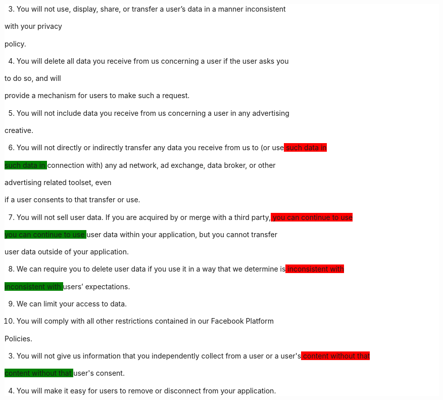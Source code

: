 3. You will not use, display, share, or transfer a user’s data in a manner inconsistent<span style="background-color: red;"> </span><span style="background-color: green;">

</span>with your privacy<span style="background-color: green;"> </span><span style="background-color: red;">

</span>policy.

4. You will delete all data you receive from us concerning a user if the user asks you<span style="background-color: red;"> </span><span style="background-color: green;">

</span>to do so, and will<span style="background-color: green;"> </span><span style="background-color: red;">

</span>provide a mechanism for users to make such a request.

5. You will not include data you receive from us concerning a user in any advertising<span style="background-color: red;"> </span><span style="background-color: green;">

</span>creative.

6. You will not directly or indirectly transfer any data you receive from us to (or use<span style="background-color: red;"> such data in</span>

<span style="background-color: green;">such data in </span>connection with) any ad network, ad exchange, data broker, or other<span style="background-color: red;"> </span><span style="background-color: green;">

</span>advertising related toolset, even<span style="background-color: green;"> </span><span style="background-color: red;">

</span>if a user consents to that transfer or use.

7. You will not sell user data. If you are acquired by or merge with a third party,<span style="background-color: red;"> you can continue to use</span>

<span style="background-color: green;">you can continue to use </span>user data within your application, but you cannot transfer<span style="background-color: red;"> </span><span style="background-color: green;">

</span>user data outside of your application. 

8. We can require you to delete user data if you use it in a way that we determine is<span style="background-color: red;"> inconsistent with</span>

<span style="background-color: green;">inconsistent with </span>users’ expectations.

9. We can limit your access to data.

10. You will comply with all other restrictions contained in our Facebook Platform<span style="background-color: red;"> </span><span style="background-color: green;">

</span>Policies.

3. You will not give us information that you independently collect from a user or a user's<span style="background-color: red;"> content without that</span>

<span style="background-color: green;">content without that </span>user's consent.

4. You will make it easy for users to remove or disconnect from your application.
